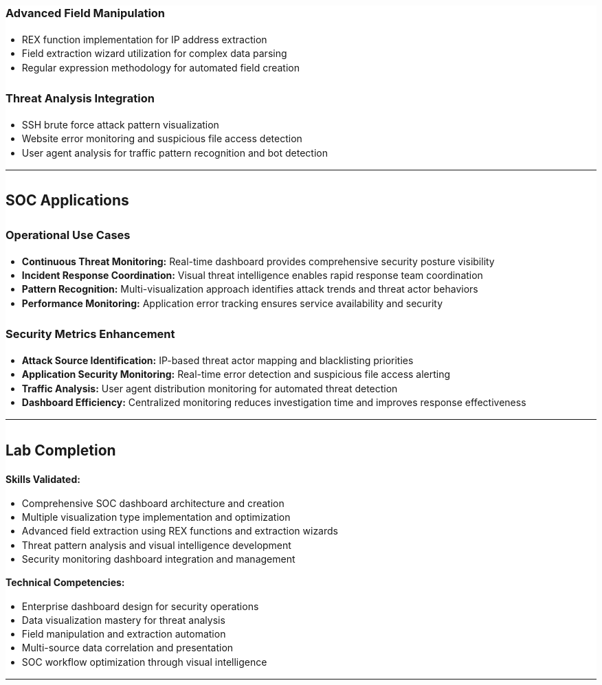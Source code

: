 ### Advanced Field Manipulation
- REX function implementation for IP address extraction
- Field extraction wizard utilization for complex data parsing
- Regular expression methodology for automated field creation

### Threat Analysis Integration
- SSH brute force attack pattern visualization
- Website error monitoring and suspicious file access detection
- User agent analysis for traffic pattern recognition and bot detection

---

## SOC Applications

### Operational Use Cases
- **Continuous Threat Monitoring:** Real-time dashboard provides comprehensive security posture visibility
- **Incident Response Coordination:** Visual threat intelligence enables rapid response team coordination
- **Pattern Recognition:** Multi-visualization approach identifies attack trends and threat actor behaviors
- **Performance Monitoring:** Application error tracking ensures service availability and security

### Security Metrics Enhancement
- **Attack Source Identification:** IP-based threat actor mapping and blacklisting priorities
- **Application Security Monitoring:** Real-time error detection and suspicious file access alerting
- **Traffic Analysis:** User agent distribution monitoring for automated threat detection
- **Dashboard Efficiency:** Centralized monitoring reduces investigation time and improves response effectiveness

---

## Lab Completion

**Skills Validated:**
- Comprehensive SOC dashboard architecture and creation
- Multiple visualization type implementation and optimization
- Advanced field extraction using REX functions and extraction wizards
- Threat pattern analysis and visual intelligence development
- Security monitoring dashboard integration and management

**Technical Competencies:**
- Enterprise dashboard design for security operations
- Data visualization mastery for threat analysis
- Field manipulation and extraction automation
- Multi-source data correlation and presentation
- SOC workflow optimization through visual intelligence

---
